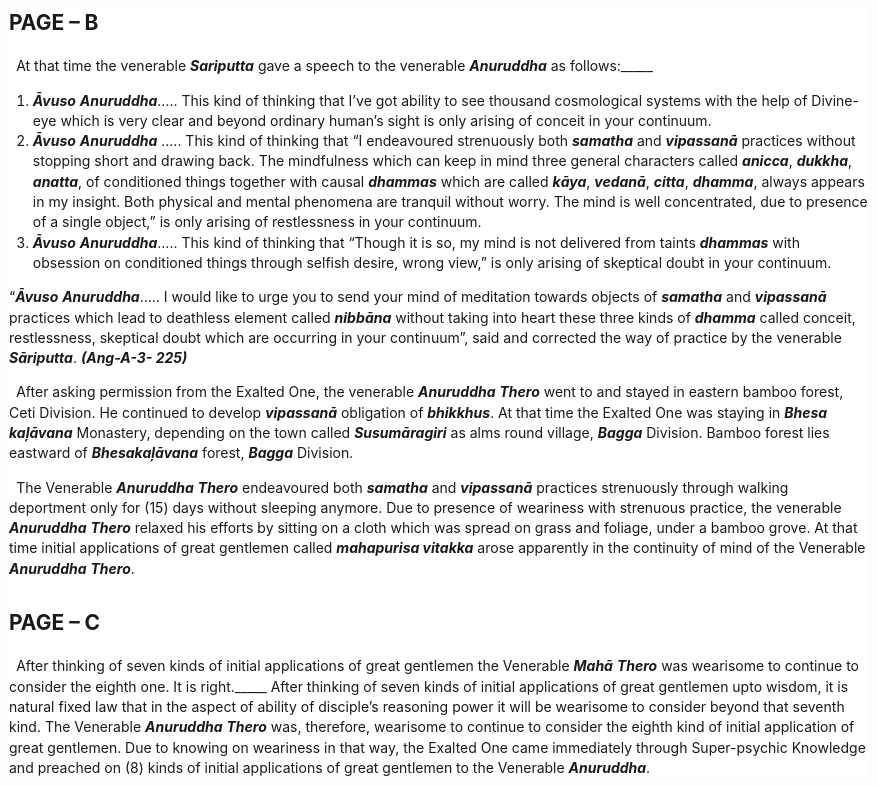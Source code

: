
## **PAGE – B** 


` `At that time the venerable ***Sariputta*** gave a speech to the venerable ***Anuruddha*** as follows:\_\_\_\_\_ 



1. ***Āvuso*** ***Anuruddha***….. This kind of thinking that I’ve got ability to see thousand cosmological systems with the help of Divine-eye which is very clear and beyond ordinary human’s sight is only arising of conceit in your continuum. 
1. ***Āvuso*** ***Anuruddha*** ….. This kind of thinking that “I endeavoured strenuously both ***samatha*** and ***vipassanā*** practices without stopping short and drawing back. The mindfulness which can keep in mind three general characters called ***anicca***, ***dukkha***, ***anatta***, of conditioned things together with causal ***dhammas*** which are called ***kāya***, ***vedanā***, ***citta***, ***dhamma***, always appears in my insight. Both physical and mental phenomena are tranquil without worry. The mind is well concentrated, due to presence of a single object,” is only arising of restlessness in your continuum. 
1. ***Āvuso*** ***Anuruddha***….. This kind of thinking that “Though it is so, my mind is not delivered from taints ***dhammas*** with obsession on conditioned things through selfish desire, wrong view,” is only arising of skeptical doubt in your continuum. 



“***Āvuso*** ***Anuruddha***….. I would like to urge you to send your mind of meditation towards objects of ***samatha*** and ***vipassanā*** practices which lead to deathless element called ***nibbāna*** without taking into heart these three kinds of ***dhamma*** called conceit, restlessness, skeptical doubt which are occurring in your continuum”, said and corrected the way of practice by the venerable ***Sāriputta***. ***(Ang-A-3- 225)*** 

` `After asking permission from the Exalted One, the venerable ***Anuruddha*** ***Thero*** went to and stayed in eastern bamboo forest, Ceti Division. He continued to develop ***vipassanā*** obligation of ***bhikkhus***. At that time the Exalted One was staying in ***Bhesa kaļāvana*** Monastery, depending on the town called ***Susumāragiri*** as alms round village, ***Bagga*** Division. Bamboo forest lies eastward of ***Bhesakaļāvana*** forest, ***Bagga*** Division. 

` `The Venerable ***Anuruddha*** ***Thero*** endeavoured both ***samatha*** and ***vipassanā*** practices strenuously through walking deportment only for (15) days without sleeping anymore. Due to presence of weariness with strenuous practice, the venerable ***Anuruddha*** ***Thero*** relaxed his efforts by sitting on a cloth which was spread on grass and foliage, under a bamboo grove. At that time initial applications of great gentlemen called ***mahapurisa vitakka*** arose apparently in the continuity of mind of the Venerable ***Anuruddha*** ***Thero***. 


## **PAGE – C** 


` `After thinking of seven kinds of initial applications of great gentlemen the Venerable ***Mahā*** ***Thero*** was wearisome to continue to consider the eighth one. It is right.\_\_\_\_\_ After thinking of seven kinds of initial applications of great gentlemen upto wisdom, it is natural fixed law that in the aspect of ability of disciple’s reasoning power it will be wearisome to consider beyond that seventh kind. The Venerable ***Anuruddha*** ***Thero*** was, therefore, wearisome to continue to consider the eighth kind of initial application of great gentlemen.  Due to knowing on weariness in that way, the Exalted One came immediately through Super-psychic Knowledge and preached on (8) kinds of initial applications of great gentlemen to the Venerable ***Anuruddha***. 
